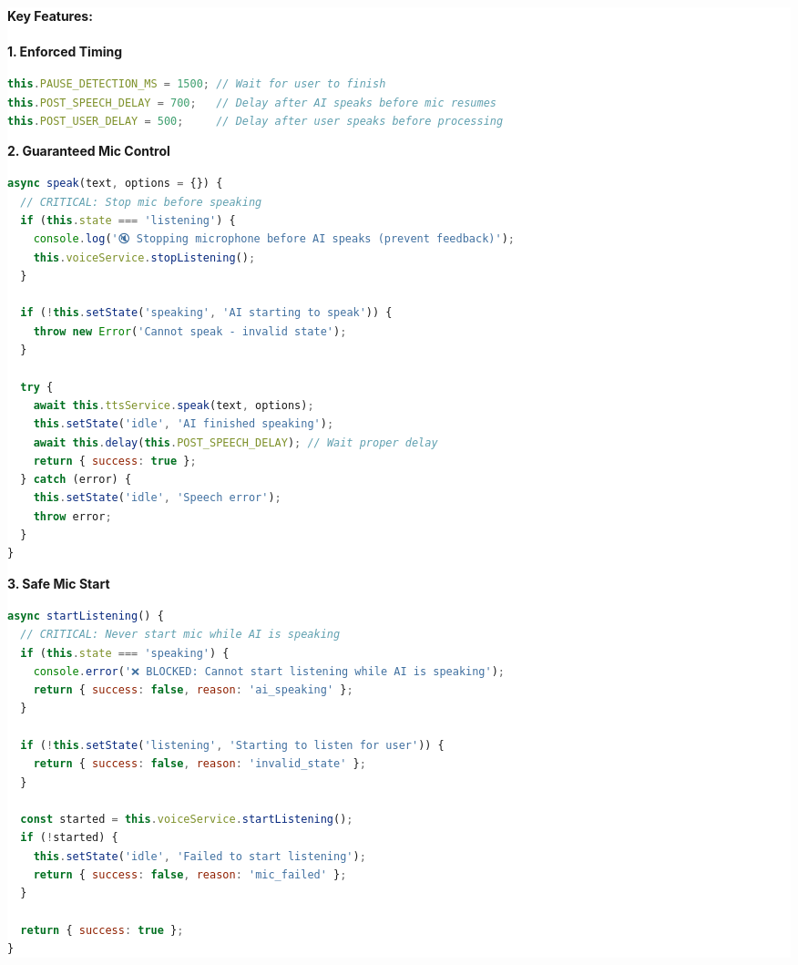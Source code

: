 #### Key Features:

**1. Enforced Timing**
```javascript
this.PAUSE_DETECTION_MS = 1500; // Wait for user to finish
this.POST_SPEECH_DELAY = 700;   // Delay after AI speaks before mic resumes
this.POST_USER_DELAY = 500;     // Delay after user speaks before processing
```

**2. Guaranteed Mic Control**
```javascript
async speak(text, options = {}) {
  // CRITICAL: Stop mic before speaking
  if (this.state === 'listening') {
    console.log('🔇 Stopping microphone before AI speaks (prevent feedback)');
    this.voiceService.stopListening();
  }

  if (!this.setState('speaking', 'AI starting to speak')) {
    throw new Error('Cannot speak - invalid state');
  }

  try {
    await this.ttsService.speak(text, options);
    this.setState('idle', 'AI finished speaking');
    await this.delay(this.POST_SPEECH_DELAY); // Wait proper delay
    return { success: true };
  } catch (error) {
    this.setState('idle', 'Speech error');
    throw error;
  }
}
```

**3. Safe Mic Start**
```javascript
async startListening() {
  // CRITICAL: Never start mic while AI is speaking
  if (this.state === 'speaking') {
    console.error('❌ BLOCKED: Cannot start listening while AI is speaking');
    return { success: false, reason: 'ai_speaking' };
  }

  if (!this.setState('listening', 'Starting to listen for user')) {
    return { success: false, reason: 'invalid_state' };
  }

  const started = this.voiceService.startListening();
  if (!started) {
    this.setState('idle', 'Failed to start listening');
    return { success: false, reason: 'mic_failed' };
  }

  return { success: true };
}
```
